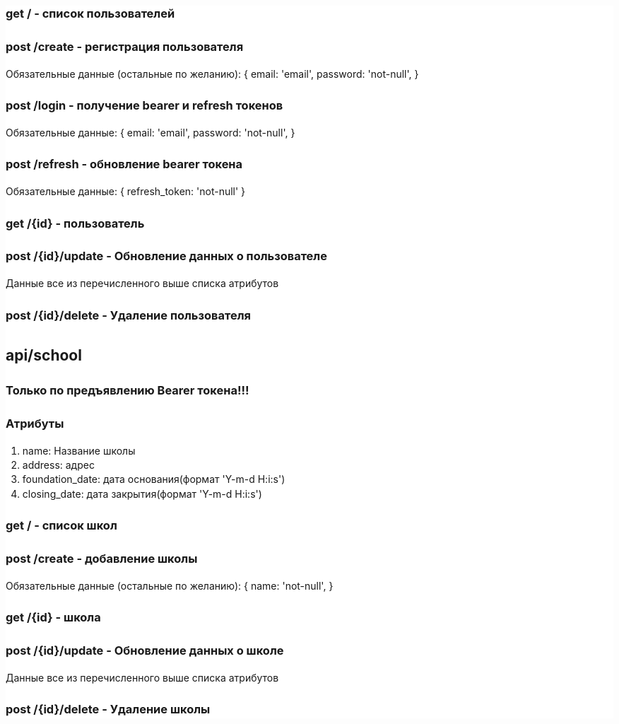 ### get / - список пользователей
### post /create - регистрация пользователя
Обязательные данные (остальные по желанию):
{
    email: 'email',
    password: 'not-null',
}

### post /login - получение bearer и refresh токенов
Обязательные данные:
{
    email: 'email',
    password: 'not-null',
}

### post /refresh - обновление bearer токена
Обязательные данные:
{
    refresh_token: 'not-null'
}

### get /{id} - пользователь
### post /{id}/update - Обновление данных о пользователе
Данные все из перечисленного выше списка атрибутов
### post /{id}/delete - Удаление пользователя

## api/school

### Только по предъявлению Bearer токена!!!

### Атрибуты
1. name: Название школы
2. address: адрес
3. foundation_date: дата основания(формат 'Y-m-d H:i:s')
4. closing_date: дата закрытия(формат 'Y-m-d H:i:s')

### get / - список школ
### post /create - добавление школы
Обязательные данные (остальные по желанию):
{
    name: 'not-null',
}

### get /{id} - школа
### post /{id}/update - Обновление данных о школе
Данные все из перечисленного выше списка атрибутов
### post /{id}/delete - Удаление школы
